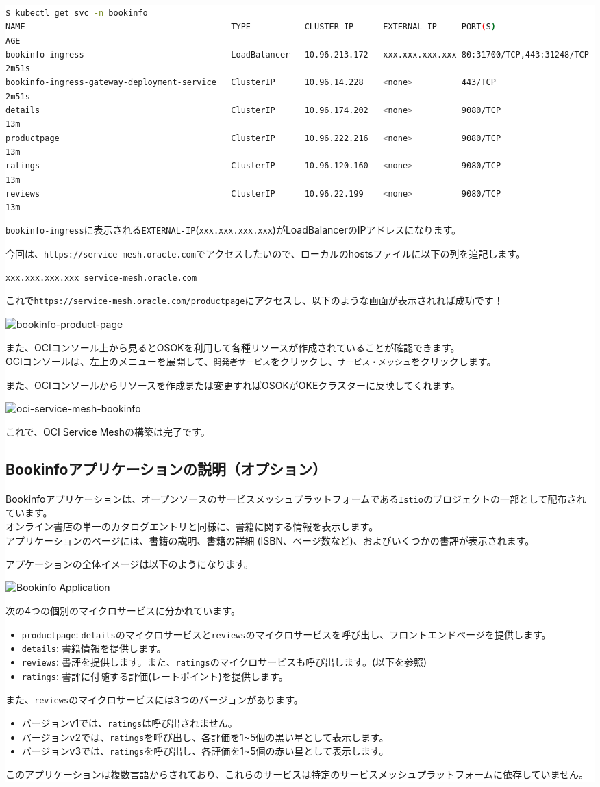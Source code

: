 ```sh
$ kubectl get svc -n bookinfo
NAME                                          TYPE           CLUSTER-IP      EXTERNAL-IP     PORT(S)                      AGE
bookinfo-ingress                              LoadBalancer   10.96.213.172   xxx.xxx.xxx.xxx 80:31700/TCP,443:31248/TCP   2m51s
bookinfo-ingress-gateway-deployment-service   ClusterIP      10.96.14.228    <none>          443/TCP                      2m51s
details                                       ClusterIP      10.96.174.202   <none>          9080/TCP                     13m
productpage                                   ClusterIP      10.96.222.216   <none>          9080/TCP                     13m
ratings                                       ClusterIP      10.96.120.160   <none>          9080/TCP                     13m
reviews                                       ClusterIP      10.96.22.199    <none>          9080/TCP                     13m
```

`bookinfo-ingress`に表示される`EXTERNAL-IP`(`xxx.xxx.xxx.xxx`)がLoadBalancerのIPアドレスになります。

今回は、`https://service-mesh.oracle.com`でアクセスしたいので、ローカルのhostsファイルに以下の列を追記します。

```
xxx.xxx.xxx.xxx service-mesh.oracle.com
```

これで`https://service-mesh.oracle.com/productpage`にアクセスし、以下のような画面が表示されれば成功です！

![bookinfo-product-page](bookinfo-product-page.png)

また、OCIコンソール上から見るとOSOKを利用して各種リソースが作成されていることが確認できます。  
OCIコンソールは、左上のメニューを展開して、`開発者サービス`をクリックし、`サービス・メッシュ`をクリックします。

また、OCIコンソールからリソースを作成または変更すればOSOKがOKEクラスターに反映してくれます。

![oci-service-mesh-bookinfo](oci-service-mesh-bookinfo.png)

これで、OCI Service Meshの構築は完了です。

## Bookinfoアプリケーションの説明（オプション）

Bookinfoアプリケーションは、オープンソースのサービスメッシュプラットフォームである`Istio`のプロジェクトの一部として配布されています。  
オンライン書店の単一のカタログエントリと同様に、書籍に関する情報を表示します。  
アプリケーションのページには、書籍の説明、書籍の詳細 (ISBN、ページ数など)、およびいくつかの書評が表示されます。

アプケーションの全体イメージは以下のようになります。  

![Bookinfo Application](bookinfo.png)

次の4つの個別のマイクロサービスに分かれています。

- `productpage`: `details`のマイクロサービスと`reviews`のマイクロサービスを呼び出し、フロントエンドページを提供します。  
- `details`: 書籍情報を提供します。
- `reviews`: 書評を提供します。また、`ratings`のマイクロサービスも呼び出します。(以下を参照)
- `ratings`: 書評に付随する評価(レートポイント)を提供します。  

また、`reviews`のマイクロサービスには3つのバージョンがあります。

- バージョンv1では、`ratings`は呼び出されません。
- バージョンv2では、`ratings`を呼び出し、各評価を1~5個の黒い星として表示します。
- バージョンv3では、`ratings`を呼び出し、各評価を1~5個の赤い星として表示します。

このアプリケーションは複数言語からされており、これらのサービスは特定のサービスメッシュプラットフォームに依存していません。
